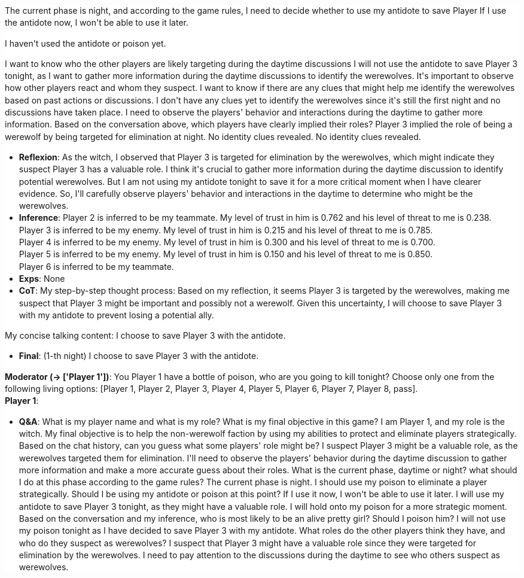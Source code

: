 The current phase is night, and according to the game rules, I need to decide whether to use my antidote to save Player If I use the antidote now, I won't be able to use it later. 

I haven't used the antidote or poison yet.

I want to know who the other players are likely targeting during the daytime discussions I will not use the antidote to save Player 3 tonight, as I want to gather more information during the daytime discussions to identify the werewolves. It's important to observe how other players react and whom they suspect.
I want to know if there are any clues that might help me identify the werewolves based on past actions or discussions. I don't have any clues yet to identify the werewolves since it's still the first night and no discussions have taken place. I need to observe the players' behavior and interactions during the daytime to gather more information.
Based on the conversation above, which players have clearly implied their roles? Player 3 implied the role of being a werewolf by being targeted for elimination at night. No identity clues revealed. No identity clues revealed.  
- **Reflexion**: As the witch, I observed that Player 3 is targeted for elimination by the werewolves, which might indicate they suspect Player 3 has a valuable role. I think it's crucial to gather more information during the daytime discussion to identify potential werewolves. But I am not using my antidote tonight to save it for a more critical moment when I have clearer evidence. So, I'll carefully observe players' behavior and interactions in the daytime to determine who might be the werewolves.  
- **Inference**: Player 2 is inferred to be my teammate. My level of trust in him is 0.762 and his level of threat to me is 0.238.  
Player 3 is inferred to be my enemy. My level of trust in him is 0.215 and his level of threat to me is 0.785.  
Player 4 is inferred to be my enemy. My level of trust in him is 0.300 and his level of threat to me is 0.700.  
Player 5 is inferred to be my enemy. My level of trust in him is 0.150 and his level of threat to me is 0.850.  
Player 6 is inferred to be my teammate.  
- **Exps**: None  
- **CoT**: My step-by-step thought process: Based on my reflection, it seems Player 3 is targeted by the werewolves, making me suspect that Player 3 might be important and possibly not a werewolf. Given this uncertainty, I will choose to save Player 3 with my antidote to prevent losing a potential ally.

My concise talking content: I choose to save Player 3 with the antidote.  

- **Final**: (1-th night) I choose to save Player 3 with the antidote.  

**Moderator (-> ['Player 1'])**: You Player 1 have a bottle of poison, who are you going to kill tonight? Choose only one from the following living options: [Player 1, Player 2, Player 3, Player 4, Player 5, Player 6, Player 7, Player 8, pass].   
**Player 1**:  
- **Q&A**: What is my player name and what is my role? What is my final objective in this game? I am Player 1, and my role is the witch. My final objective is to help the non-werewolf faction by using my abilities to protect and eliminate players strategically.
Based on the chat history, can you guess what some players' role might be? I suspect Player 3 might be a valuable role, as the werewolves targeted them for elimination. I'll need to observe the players' behavior during the daytime discussion to gather more information and make a more accurate guess about their roles.
What is the current phase, daytime or night? what should I do at this phase according to the game rules? The current phase is night. I should use my poison to eliminate a player strategically.
Should I be using my antidote or poison at this point? If I use it now, I won't be able to use it later. I will use my antidote to save Player 3 tonight, as they might have a valuable role. I will hold onto my poison for a more strategic moment.
Based on the conversation and my inference, who is most likely to be an alive pretty girl? Should I poison him? I will not use my poison tonight as I have decided to save Player 3 with my antidote.
What roles do the other players think they have, and who do they suspect as werewolves? I suspect that Player 3 might have a valuable role since they were targeted for elimination by the werewolves. I need to pay attention to the discussions during the daytime to see who others suspect as werewolves.